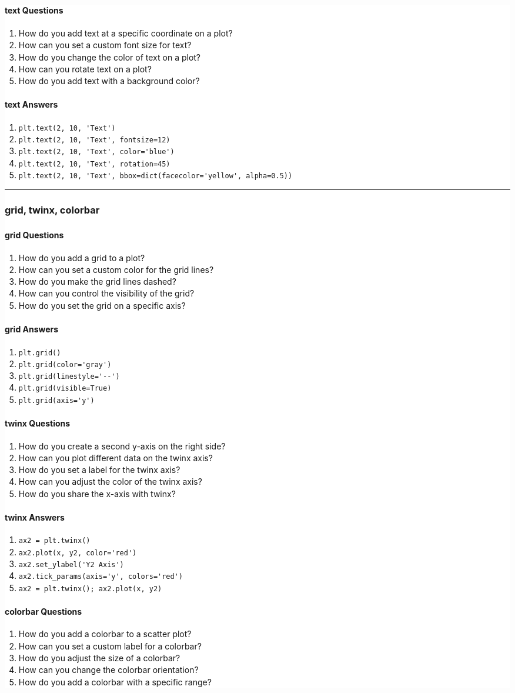 #### text Questions
1. How do you add text at a specific coordinate on a plot?
2. How can you set a custom font size for text?
3. How do you change the color of text on a plot?
4. How can you rotate text on a plot?
5. How do you add text with a background color?

#### text Answers
1. `plt.text(2, 10, 'Text')`
2. `plt.text(2, 10, 'Text', fontsize=12)`
3. `plt.text(2, 10, 'Text', color='blue')`
4. `plt.text(2, 10, 'Text', rotation=45)`
5. `plt.text(2, 10, 'Text', bbox=dict(facecolor='yellow', alpha=0.5))`

---

### grid, twinx, colorbar

#### grid Questions
1. How do you add a grid to a plot?
2. How can you set a custom color for the grid lines?
3. How do you make the grid lines dashed?
4. How can you control the visibility of the grid?
5. How do you set the grid on a specific axis?

#### grid Answers
1. `plt.grid()`
2. `plt.grid(color='gray')`
3. `plt.grid(linestyle='--')`
4. `plt.grid(visible=True)`
5. `plt.grid(axis='y')`

#### twinx Questions
1. How do you create a second y-axis on the right side?
2. How can you plot different data on the twinx axis?
3. How do you set a label for the twinx axis?
4. How can you adjust the color of the twinx axis?
5. How do you share the x-axis with twinx?

#### twinx Answers
1. `ax2 = plt.twinx()`
2. `ax2.plot(x, y2, color='red')`
3. `ax2.set_ylabel('Y2 Axis')`
4. `ax2.tick_params(axis='y', colors='red')`
5. `ax2 = plt.twinx(); ax2.plot(x, y2)`

#### colorbar Questions
1. How do you add a colorbar to a scatter plot?
2. How can you set a custom label for a colorbar?
3. How do you adjust the size of a colorbar?
4. How can you change the colorbar orientation?
5. How do you add a colorbar with a specific range?
